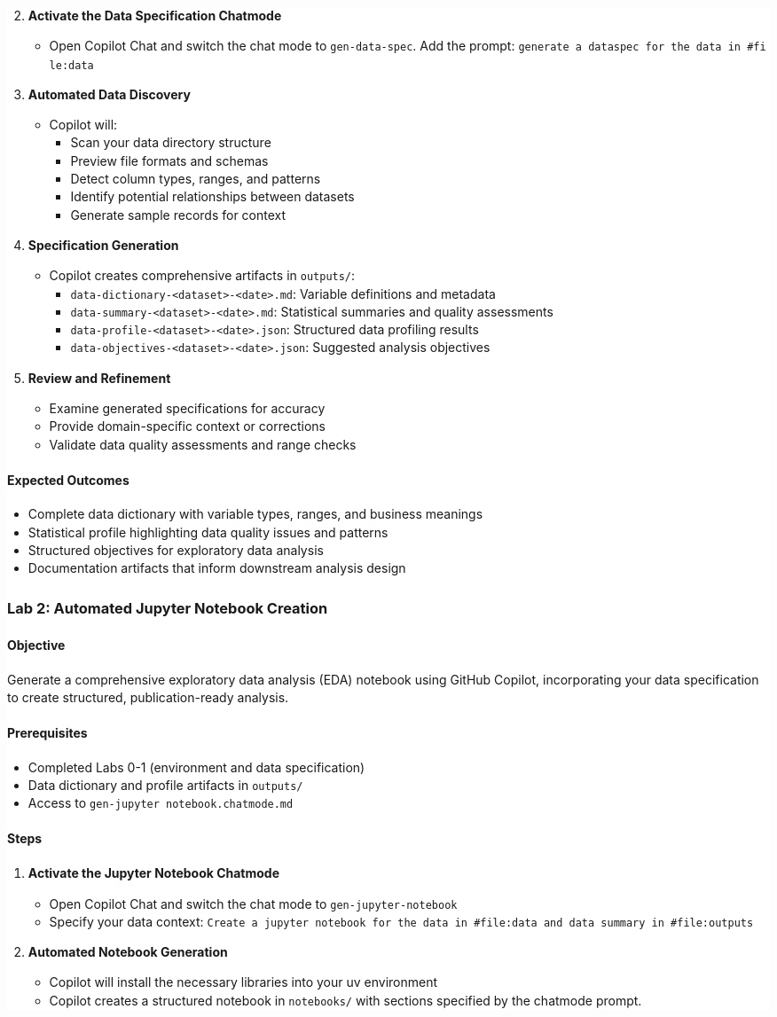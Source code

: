 2. **Activate the Data Specification Chatmode**
   * Open Copilot Chat and switch the chat mode to `gen-data-spec`. Add the prompt: `generate a dataspec for the data in #file:data`

3. **Automated Data Discovery**
   * Copilot will:
     * Scan your data directory structure
     * Preview file formats and schemas
     * Detect column types, ranges, and patterns
     * Identify potential relationships between datasets
     * Generate sample records for context

4. **Specification Generation**
   * Copilot creates comprehensive artifacts in `outputs/`:
     * `data-dictionary-<dataset>-<date>.md`: Variable definitions and metadata
     * `data-summary-<dataset>-<date>.md`: Statistical summaries and quality assessments
     * `data-profile-<dataset>-<date>.json`: Structured data profiling results
     * `data-objectives-<dataset>-<date>.json`: Suggested analysis objectives

5. **Review and Refinement**
   * Examine generated specifications for accuracy
   * Provide domain-specific context or corrections
   * Validate data quality assessments and range checks

#### Expected Outcomes

* Complete data dictionary with variable types, ranges, and business meanings
* Statistical profile highlighting data quality issues and patterns
* Structured objectives for exploratory data analysis
* Documentation artifacts that inform downstream analysis design

### Lab 2: Automated Jupyter Notebook Creation

#### Objective

Generate a comprehensive exploratory data analysis (EDA) notebook using GitHub Copilot, incorporating your data specification to create structured, publication-ready analysis.

#### Prerequisites

* Completed Labs 0-1 (environment and data specification)
* Data dictionary and profile artifacts in `outputs/`
* Access to `gen-jupyter notebook.chatmode.md`

#### Steps

1. **Activate the Jupyter Notebook Chatmode**
   * Open Copilot Chat and switch the chat mode to `gen-jupyter-notebook`
   * Specify your data context: `Create a jupyter notebook for the data in #file:data and data summary in #file:outputs`

2. **Automated Notebook Generation**

   * Copilot will install the necessary libraries into your uv environment
   * Copilot creates a structured notebook in `notebooks/` with sections specified by the chatmode prompt.
